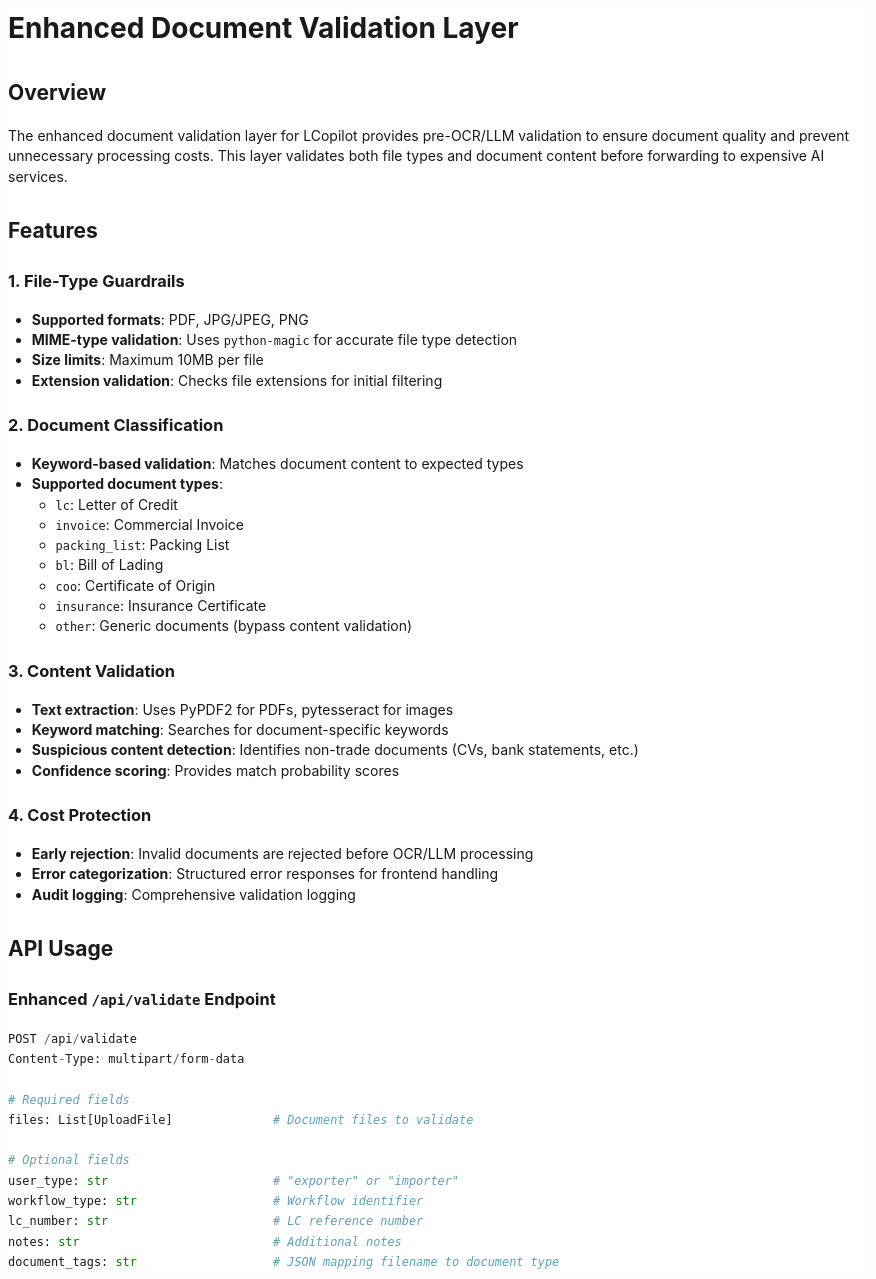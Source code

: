# Enhanced Document Validation Layer

## Overview

The enhanced document validation layer for LCopilot provides pre-OCR/LLM validation to ensure document quality and prevent unnecessary processing costs. This layer validates both file types and document content before forwarding to expensive AI services.

## Features

### 1. File-Type Guardrails
- **Supported formats**: PDF, JPG/JPEG, PNG
- **MIME-type validation**: Uses `python-magic` for accurate file type detection
- **Size limits**: Maximum 10MB per file
- **Extension validation**: Checks file extensions for initial filtering

### 2. Document Classification
- **Keyword-based validation**: Matches document content to expected types
- **Supported document types**:
  - `lc`: Letter of Credit
  - `invoice`: Commercial Invoice
  - `packing_list`: Packing List
  - `bl`: Bill of Lading
  - `coo`: Certificate of Origin
  - `insurance`: Insurance Certificate
  - `other`: Generic documents (bypass content validation)

### 3. Content Validation
- **Text extraction**: Uses PyPDF2 for PDFs, pytesseract for images
- **Keyword matching**: Searches for document-specific keywords
- **Suspicious content detection**: Identifies non-trade documents (CVs, bank statements, etc.)
- **Confidence scoring**: Provides match probability scores

### 4. Cost Protection
- **Early rejection**: Invalid documents are rejected before OCR/LLM processing
- **Error categorization**: Structured error responses for frontend handling
- **Audit logging**: Comprehensive validation logging

## API Usage

### Enhanced `/api/validate` Endpoint

```python
POST /api/validate
Content-Type: multipart/form-data

# Required fields
files: List[UploadFile]              # Document files to validate

# Optional fields
user_type: str                       # "exporter" or "importer"
workflow_type: str                   # Workflow identifier
lc_number: str                       # LC reference number
notes: str                           # Additional notes
document_tags: str                   # JSON mapping filename to document type
```
